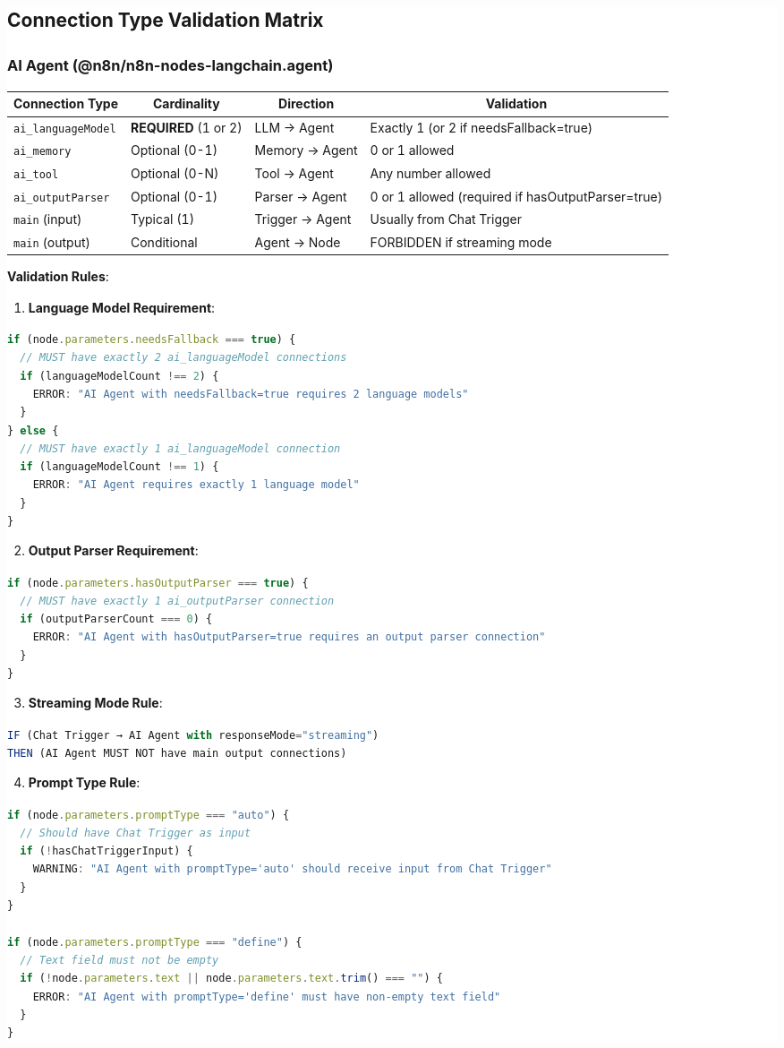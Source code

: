 ## Connection Type Validation Matrix

### AI Agent (@n8n/n8n-nodes-langchain.agent)

| Connection Type | Cardinality | Direction | Validation |
|----------------|-------------|-----------|------------|
| `ai_languageModel` | **REQUIRED** (1 or 2) | LLM → Agent | Exactly 1 (or 2 if needsFallback=true) |
| `ai_memory` | Optional (0-1) | Memory → Agent | 0 or 1 allowed |
| `ai_tool` | Optional (0-N) | Tool → Agent | Any number allowed |
| `ai_outputParser` | Optional (0-1) | Parser → Agent | 0 or 1 allowed (required if hasOutputParser=true) |
| `main` (input) | Typical (1) | Trigger → Agent | Usually from Chat Trigger |
| `main` (output) | Conditional | Agent → Node | FORBIDDEN if streaming mode |

**Validation Rules**:

1. **Language Model Requirement**:
```typescript
if (node.parameters.needsFallback === true) {
  // MUST have exactly 2 ai_languageModel connections
  if (languageModelCount !== 2) {
    ERROR: "AI Agent with needsFallback=true requires 2 language models"
  }
} else {
  // MUST have exactly 1 ai_languageModel connection
  if (languageModelCount !== 1) {
    ERROR: "AI Agent requires exactly 1 language model"
  }
}
```

2. **Output Parser Requirement**:
```typescript
if (node.parameters.hasOutputParser === true) {
  // MUST have exactly 1 ai_outputParser connection
  if (outputParserCount === 0) {
    ERROR: "AI Agent with hasOutputParser=true requires an output parser connection"
  }
}
```

3. **Streaming Mode Rule**:
```typescript
IF (Chat Trigger → AI Agent with responseMode="streaming")
THEN (AI Agent MUST NOT have main output connections)
```

4. **Prompt Type Rule**:
```typescript
if (node.parameters.promptType === "auto") {
  // Should have Chat Trigger as input
  if (!hasChatTriggerInput) {
    WARNING: "AI Agent with promptType='auto' should receive input from Chat Trigger"
  }
}

if (node.parameters.promptType === "define") {
  // Text field must not be empty
  if (!node.parameters.text || node.parameters.text.trim() === "") {
    ERROR: "AI Agent with promptType='define' must have non-empty text field"
  }
}
```
